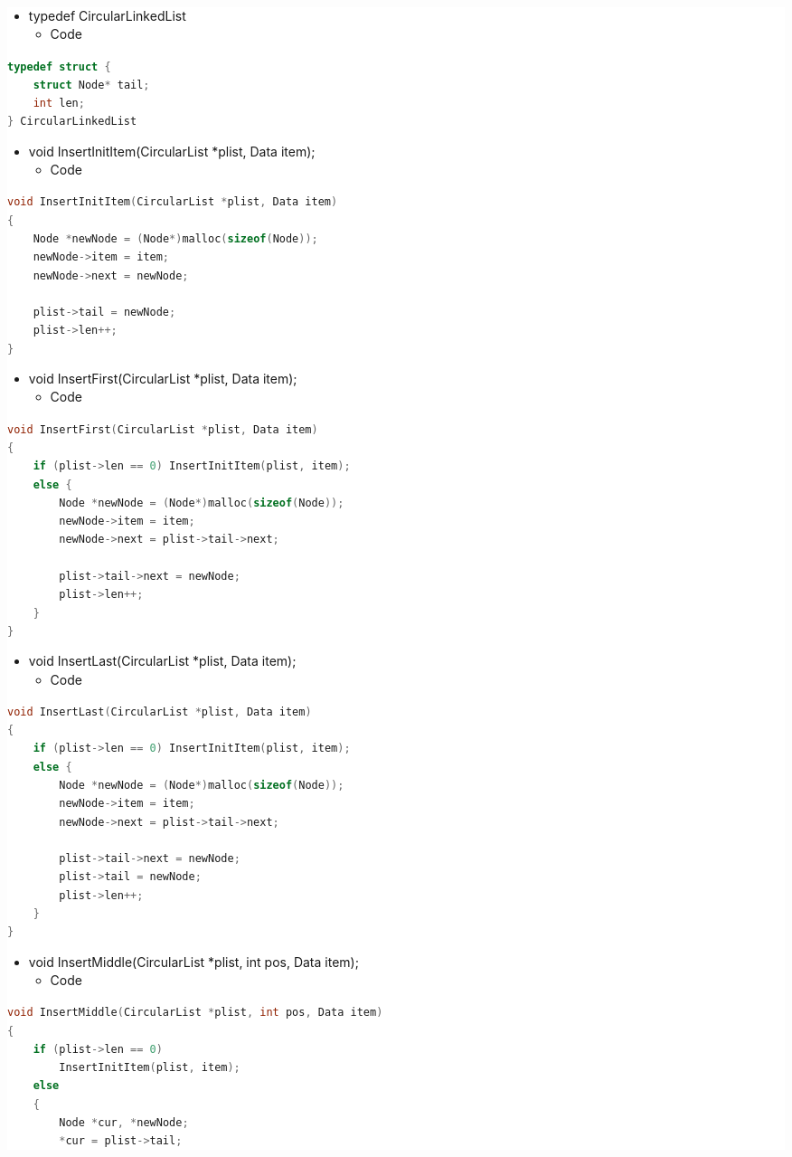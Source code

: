 * typedef CircularLinkedList
   - Code
```c
typedef struct {
    struct Node* tail;
    int len;
} CircularLinkedList
```

* void InsertInitItem(CircularList *plist, Data item);
   - Code
```c
void InsertInitItem(CircularList *plist, Data item)
{
    Node *newNode = (Node*)malloc(sizeof(Node));
    newNode->item = item;
    newNode->next = newNode;

    plist->tail = newNode;
    plist->len++;
}
```
* void InsertFirst(CircularList *plist, Data item);
   - Code
```c
void InsertFirst(CircularList *plist, Data item)
{
    if (plist->len == 0) InsertInitItem(plist, item);
    else {
        Node *newNode = (Node*)malloc(sizeof(Node));
        newNode->item = item;
        newNode->next = plist->tail->next;

        plist->tail->next = newNode;
        plist->len++;
    }
}
```
* void InsertLast(CircularList *plist, Data item);
   - Code
```c
void InsertLast(CircularList *plist, Data item)
{
    if (plist->len == 0) InsertInitItem(plist, item);
    else {
        Node *newNode = (Node*)malloc(sizeof(Node));
        newNode->item = item;
        newNode->next = plist->tail->next;

        plist->tail->next = newNode;
        plist->tail = newNode;
        plist->len++;
    }
}
```
* void InsertMiddle(CircularList *plist, int pos, Data item);
   - Code
```c
void InsertMiddle(CircularList *plist, int pos, Data item)
{
    if (plist->len == 0)
        InsertInitItem(plist, item);
    else
    {
        Node *cur, *newNode;
        *cur = plist->tail;
```